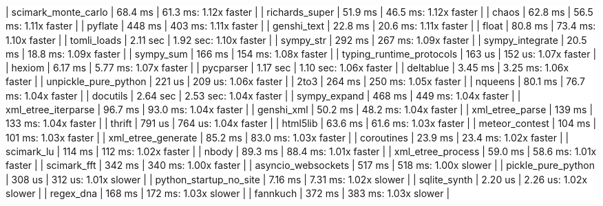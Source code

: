 | scimark_monte_carlo        | 68.4 ms                                                | 61.3 ms: 1.12x faster                                                 |
| richards_super             | 51.9 ms                                                | 46.5 ms: 1.12x faster                                                 |
| chaos                      | 62.8 ms                                                | 56.5 ms: 1.11x faster                                                 |
| pyflate                    | 448 ms                                                 | 403 ms: 1.11x faster                                                  |
| genshi_text                | 22.8 ms                                                | 20.6 ms: 1.11x faster                                                 |
| float                      | 80.8 ms                                                | 73.4 ms: 1.10x faster                                                 |
| tomli_loads                | 2.11 sec                                               | 1.92 sec: 1.10x faster                                                |
| sympy_str                  | 292 ms                                                 | 267 ms: 1.09x faster                                                  |
| sympy_integrate            | 20.5 ms                                                | 18.8 ms: 1.09x faster                                                 |
| sympy_sum                  | 166 ms                                                 | 154 ms: 1.08x faster                                                  |
| typing_runtime_protocols   | 163 us                                                 | 152 us: 1.07x faster                                                  |
| hexiom                     | 6.17 ms                                                | 5.77 ms: 1.07x faster                                                 |
| pycparser                  | 1.17 sec                                               | 1.10 sec: 1.06x faster                                                |
| deltablue                  | 3.45 ms                                                | 3.25 ms: 1.06x faster                                                 |
| unpickle_pure_python       | 221 us                                                 | 209 us: 1.06x faster                                                  |
| 2to3                       | 264 ms                                                 | 250 ms: 1.05x faster                                                  |
| nqueens                    | 80.1 ms                                                | 76.7 ms: 1.04x faster                                                 |
| docutils                   | 2.64 sec                                               | 2.53 sec: 1.04x faster                                                |
| sympy_expand               | 468 ms                                                 | 449 ms: 1.04x faster                                                  |
| xml_etree_iterparse        | 96.7 ms                                                | 93.0 ms: 1.04x faster                                                 |
| genshi_xml                 | 50.2 ms                                                | 48.2 ms: 1.04x faster                                                 |
| xml_etree_parse            | 139 ms                                                 | 133 ms: 1.04x faster                                                  |
| thrift                     | 791 us                                                 | 764 us: 1.04x faster                                                  |
| html5lib                   | 63.6 ms                                                | 61.6 ms: 1.03x faster                                                 |
| meteor_contest             | 104 ms                                                 | 101 ms: 1.03x faster                                                  |
| xml_etree_generate         | 85.2 ms                                                | 83.0 ms: 1.03x faster                                                 |
| coroutines                 | 23.9 ms                                                | 23.4 ms: 1.02x faster                                                 |
| scimark_lu                 | 114 ms                                                 | 112 ms: 1.02x faster                                                  |
| nbody                      | 89.3 ms                                                | 88.4 ms: 1.01x faster                                                 |
| xml_etree_process          | 59.0 ms                                                | 58.6 ms: 1.01x faster                                                 |
| scimark_fft                | 342 ms                                                 | 340 ms: 1.00x faster                                                  |
| asyncio_websockets         | 517 ms                                                 | 518 ms: 1.00x slower                                                  |
| pickle_pure_python         | 308 us                                                 | 312 us: 1.01x slower                                                  |
| python_startup_no_site     | 7.16 ms                                                | 7.31 ms: 1.02x slower                                                 |
| sqlite_synth               | 2.20 us                                                | 2.26 us: 1.02x slower                                                 |
| regex_dna                  | 168 ms                                                 | 172 ms: 1.03x slower                                                  |
| fannkuch                   | 372 ms                                                 | 383 ms: 1.03x slower                                                  |